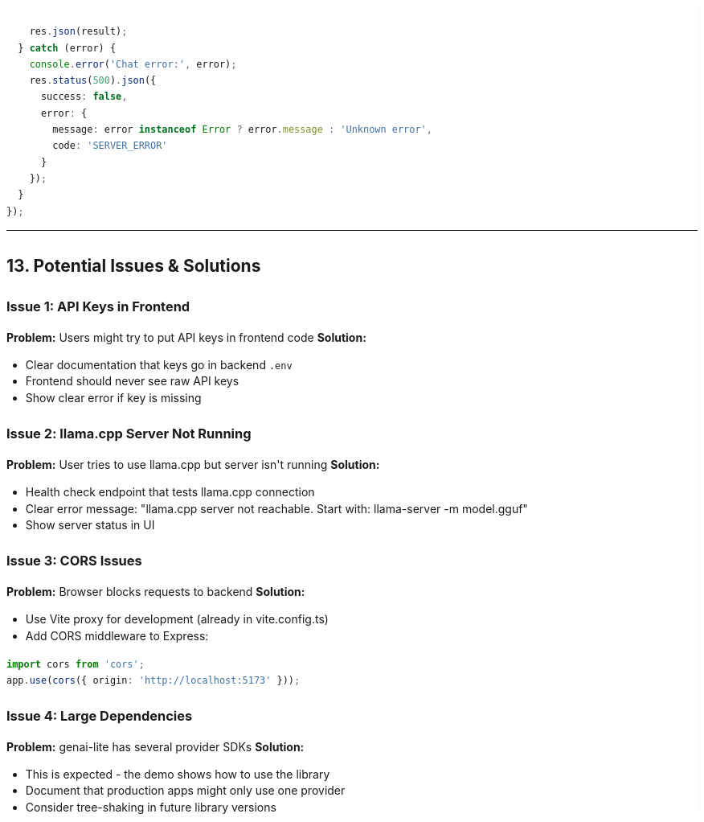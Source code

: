 ```typescript

    res.json(result);
  } catch (error) {
    console.error('Chat error:', error);
    res.status(500).json({
      success: false,
      error: {
        message: error instanceof Error ? error.message : 'Unknown error',
        code: 'SERVER_ERROR'
      }
    });
  }
});
```

---

## 13. Potential Issues & Solutions

### Issue 1: API Keys in Frontend

**Problem:** Users might try to put API keys in frontend code
**Solution:**
- Clear documentation that keys go in backend `.env`
- Frontend should never see raw API keys
- Show clear error if key is missing

### Issue 2: llama.cpp Server Not Running

**Problem:** User tries to use llama.cpp but server isn't running
**Solution:**
- Health check endpoint that tests llama.cpp connection
- Clear error message: "llama.cpp server not reachable. Start with: llama-server -m model.gguf"
- Show server status in UI

### Issue 3: CORS Issues

**Problem:** Browser blocks requests to backend
**Solution:**
- Use Vite proxy for development (already in vite.config.ts)
- Add CORS middleware to Express:
```typescript
import cors from 'cors';
app.use(cors({ origin: 'http://localhost:5173' }));
```

### Issue 4: Large Dependencies

**Problem:** genai-lite has several provider SDKs
**Solution:**
- This is expected - the demo shows how to use the library
- Document that production apps might only use one provider
- Consider tree-shaking in future library versions
